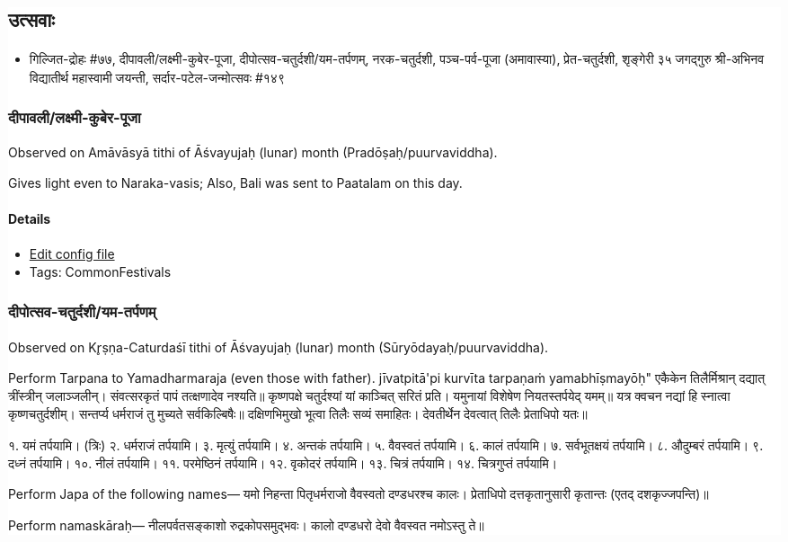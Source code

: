 ## उत्सवाः
- गिल्जित-द्रोहः #७७, दीपावली/लक्ष्मी-कुबेर-पूजा, दीपोत्सव-चतुर्दशी/यम-तर्पणम्, नरक-चतुर्दशी, पञ्च-पर्व-पूजा (अमावास्या), प्रेत-चतुर्दशी, शृङ्गेरी ३५ जगद्गुरु श्री-अभिनव विद्यातीर्थ महास्वामी जयन्ती, सर्दार-पटेल-जन्मोत्सवः #१४९
### दीपावली/लक्ष्मी-कुबेर-पूजा

Observed on Amāvāsyā tithi of Āśvayujaḥ (lunar) month (Pradōṣaḥ/puurvaviddha). 

Gives light even to Naraka-vasis; Also, Bali was sent to Paatalam on this day.

#### Details
- [Edit config file](https://github.com/jyotisham/adyatithi/blob/master/general/lunar_month/tithi/07/30/dIpAvalI_or_lakSmI-kubEra-pUjA.toml)
- Tags: CommonFestivals


### दीपोत्सव-चतुर्दशी/यम-तर्पणम्

Observed on Kr̥ṣṇa-Caturdaśī tithi of Āśvayujaḥ (lunar) month (Sūryōdayaḥ/puurvaviddha). 

Perform Tarpana to Yamadharmaraja (even those with father). jīvatpitā'pi kurvīta tarpaṇaṁ yamabhīṣmayōḥ"
एकैकेन तिलैर्मिश्रान् दद्यात् त्रींस्त्रीन् जलाञ्जलीन्।
संवत्सरकृतं पापं तत्क्षणादेव नश्यति॥
कृष्णपक्षे चतुर्दश्यां यां काञ्चित् सरितं प्रति।
यमुनायां विशेषेण नियतस्तर्पयेद् यमम्॥
यत्र क्वचन नद्यां हि स्नात्वा कृष्णचतुर्दशीम्।
सन्तर्प्य धर्मराजं तु मुच्यते सर्वकिल्बिषैः॥
दक्षिणभिमुखो भूत्वा तिलैः सव्यं समाहितः।
देवतीर्थेन देवत्वात् तिलैः प्रेताधिपो यतः॥

१. यमं तर्पयामि। (त्रिः)
२. धर्मराजं तर्पयामि।
३. मृत्युं तर्पयामि।
४. अन्तकं तर्पयामि।
५. वैवस्वतं तर्पयामि।
६. कालं तर्पयामि।
७. सर्वभूतक्षयं तर्पयामि।
८. औदुम्बरं तर्पयामि।
९. दध्नं तर्पयामि।
१०. नीलं तर्पयामि।
११. परमेष्ठिनं तर्पयामि।
१२. वृकोदरं तर्पयामि।
१३. चित्रं तर्पयामि।
१४. चित्रगुप्तं तर्पयामि।


Perform Japa of the following names—
यमो निहन्ता पितृधर्मराजो वैवस्वतो दण्डधरश्च कालः।
प्रेताधिपो दत्तकृतानुसारी कृतान्तः (एतद् दशकृज्जपन्ति)॥

Perform namaskāraḥ—
नीलपर्वतसङ्काशो रुद्रकोपसमुद्भवः।
कालो दण्डधरो देवो वैवस्वत नमोऽस्तु ते॥
